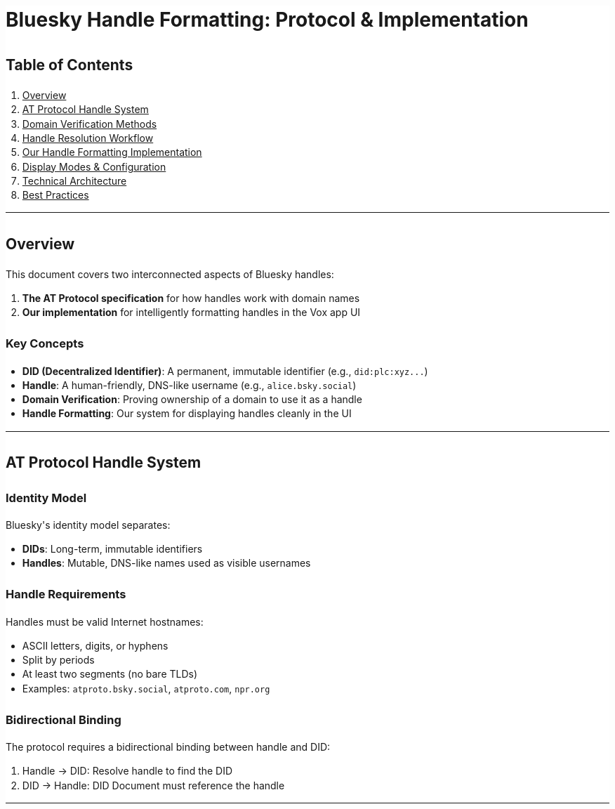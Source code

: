 # Bluesky Handle Formatting: Protocol & Implementation

## Table of Contents
1. [Overview](#overview)
2. [AT Protocol Handle System](#at-protocol-handle-system)
3. [Domain Verification Methods](#domain-verification-methods)
4. [Handle Resolution Workflow](#handle-resolution-workflow)
5. [Our Handle Formatting Implementation](#our-handle-formatting-implementation)
6. [Display Modes & Configuration](#display-modes--configuration)
7. [Technical Architecture](#technical-architecture)
8. [Best Practices](#best-practices)

---

## Overview

This document covers two interconnected aspects of Bluesky handles:
1. **The AT Protocol specification** for how handles work with domain names
2. **Our implementation** for intelligently formatting handles in the Vox app UI

### Key Concepts
- **DID (Decentralized Identifier)**: A permanent, immutable identifier (e.g., `did:plc:xyz...`)
- **Handle**: A human-friendly, DNS-like username (e.g., `alice.bsky.social`)
- **Domain Verification**: Proving ownership of a domain to use it as a handle
- **Handle Formatting**: Our system for displaying handles cleanly in the UI

---

## AT Protocol Handle System

### Identity Model
Bluesky's identity model separates:
- **DIDs**: Long-term, immutable identifiers
- **Handles**: Mutable, DNS-like names used as visible usernames

### Handle Requirements
Handles must be valid Internet hostnames:
- ASCII letters, digits, or hyphens
- Split by periods
- At least two segments (no bare TLDs)
- Examples: `atproto.bsky.social`, `atproto.com`, `npr.org`

### Bidirectional Binding
The protocol requires a bidirectional binding between handle and DID:
1. Handle → DID: Resolve handle to find the DID
2. DID → Handle: DID Document must reference the handle

---
